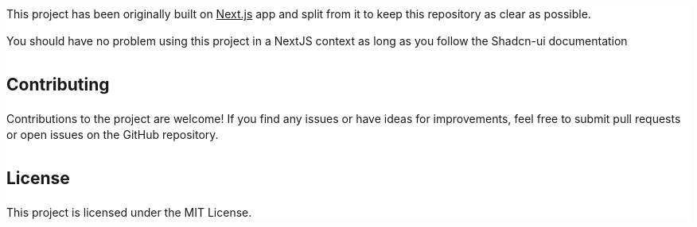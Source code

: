 This project has been originally built on [Next.js](https://nextjs.org) app and split from it to keep this repository as clear as possible. 

You should have no problem using this project in a NextJS context as long as you follow the Shadcn-ui documentation

## Contributing

Contributions to the project are welcome! If you find any issues or have ideas for improvements, feel free to submit pull requests or open issues on the GitHub repository.

## License

This project is licensed under the MIT License.

